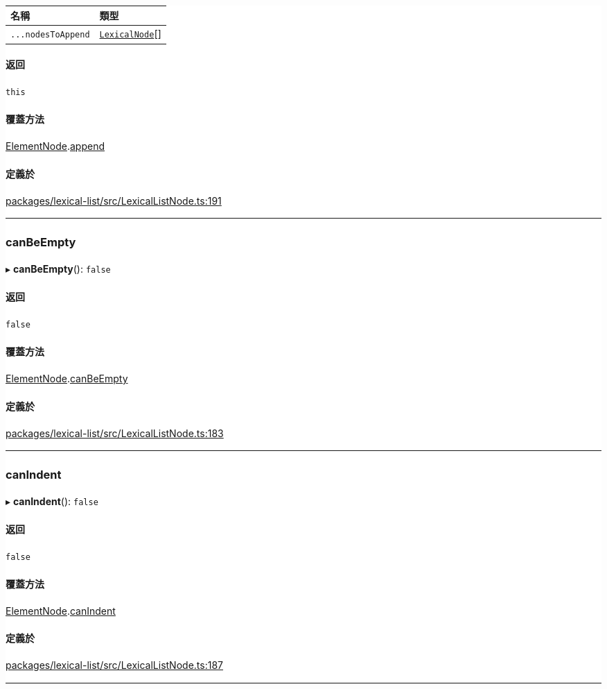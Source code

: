 | 名稱               | 類型                                      |
| :----------------- | :---------------------------------------- |
| `...nodesToAppend` | [`LexicalNode`](lexical.LexicalNode.md)[] |

#### 返回

`this`

#### 覆蓋方法

[ElementNode](lexical.ElementNode.md).[append](lexical.ElementNode.md#append)

#### 定義於

[packages/lexical-list/src/LexicalListNode.ts:191](https://github.com/facebook/lexical/tree/main/packages/lexical-list/src/LexicalListNode.ts#L191)

---

### canBeEmpty

▸ **canBeEmpty**(): `false`

#### 返回

`false`

#### 覆蓋方法

[ElementNode](lexical.ElementNode.md).[canBeEmpty](lexical.ElementNode.md#canbeempty)

#### 定義於

[packages/lexical-list/src/LexicalListNode.ts:183](https://github.com/facebook/lexical/tree/main/packages/lexical-list/src/LexicalListNode.ts#L183)

---

### canIndent

▸ **canIndent**(): `false`

#### 返回

`false`

#### 覆蓋方法

[ElementNode](lexical.ElementNode.md).[canIndent](lexical.ElementNode.md#canindent)

#### 定義於

[packages/lexical-list/src/LexicalListNode.ts:187](https://github.com/facebook/lexical/tree/main/packages/lexical-list/src/LexicalListNode.ts#L187)

---
